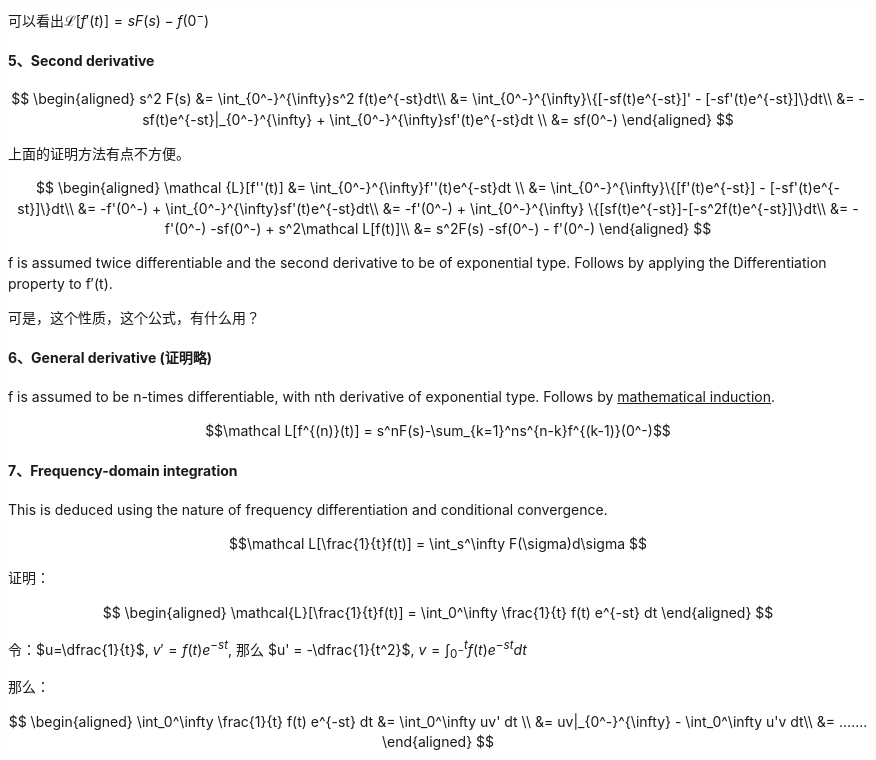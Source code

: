 可以看出$\mathcal {L}[f'(t)] = sF(s)-f(0^-)$

#### 5、Second derivative

$$
\begin{aligned}
s^2 F(s) &= \int_{0^-}^{\infty}s^2 f(t)e^{-st}dt\\
&= \int_{0^-}^{\infty}\{[-sf(t)e^{-st}]' - [-sf'(t)e^{-st}]\}dt\\
&= - sf(t)e^{-st}|_{0^-}^{\infty} + \int_{0^-}^{\infty}sf'(t)e^{-st}dt \\
&= sf(0^-)
\end{aligned}
$$

上面的证明方法有点不方便。

$$
\begin{aligned}
\mathcal {L}[f''(t)] &= \int_{0^-}^{\infty}f''(t)e^{-st}dt \\
&= \int_{0^-}^{\infty}\{[f'(t)e^{-st}] - [-sf'(t)e^{-st}]\}dt\\
&= -f'(0^-) + \int_{0^-}^{\infty}sf'(t)e^{-st}dt\\
&= -f'(0^-) + \int_{0^-}^{\infty} \{[sf(t)e^{-st}]-[-s^2f(t)e^{-st}]\}dt\\
&= -f'(0^-) -sf(0^-) + s^2\mathcal L[f(t)]\\
&= s^2F(s) -sf(0^-) - f'(0^-)
\end{aligned}
$$

f is assumed twice differentiable and the second derivative to be of exponential type. Follows by applying the Differentiation property to f′(t).

可是，这个性质，这个公式，有什么用？

#### 6、General derivative (证明略)

f is assumed to be n-times differentiable, with nth derivative of exponential type. Follows by [mathematical induction](https://en.wikipedia.org/wiki/Mathematical_induction).

$$\mathcal L[f^{(n)}(t)] = s^nF(s)-\sum_{k=1}^ns^{n-k}f^{(k-1)}(0^-)$$

#### 7、Frequency-domain integration

This is deduced using the nature of frequency differentiation and conditional convergence.

$$\mathcal L[\frac{1}{t}f(t)] = \int_s^\infty F(\sigma)d\sigma $$

证明：

$$
\begin{aligned}
\mathcal{L}[\frac{1}{t}f(t)] = \int_0^\infty \frac{1}{t} f(t) e^{-st} dt
\end{aligned}
$$

令：$u=\dfrac{1}{t}$, $v' = f(t)e^{-st}$, 那么 $u' = -\dfrac{1}{t^2}$, $v = \int_{0^-}^{t}f(t)e^{-st}dt$

那么：

$$
\begin{aligned}
\int_0^\infty \frac{1}{t} f(t) e^{-st} dt &= \int_0^\infty uv' dt \\
&= uv|_{0^-}^{\infty} - \int_0^\infty u'v dt\\
&= .......
\end{aligned}
$$
